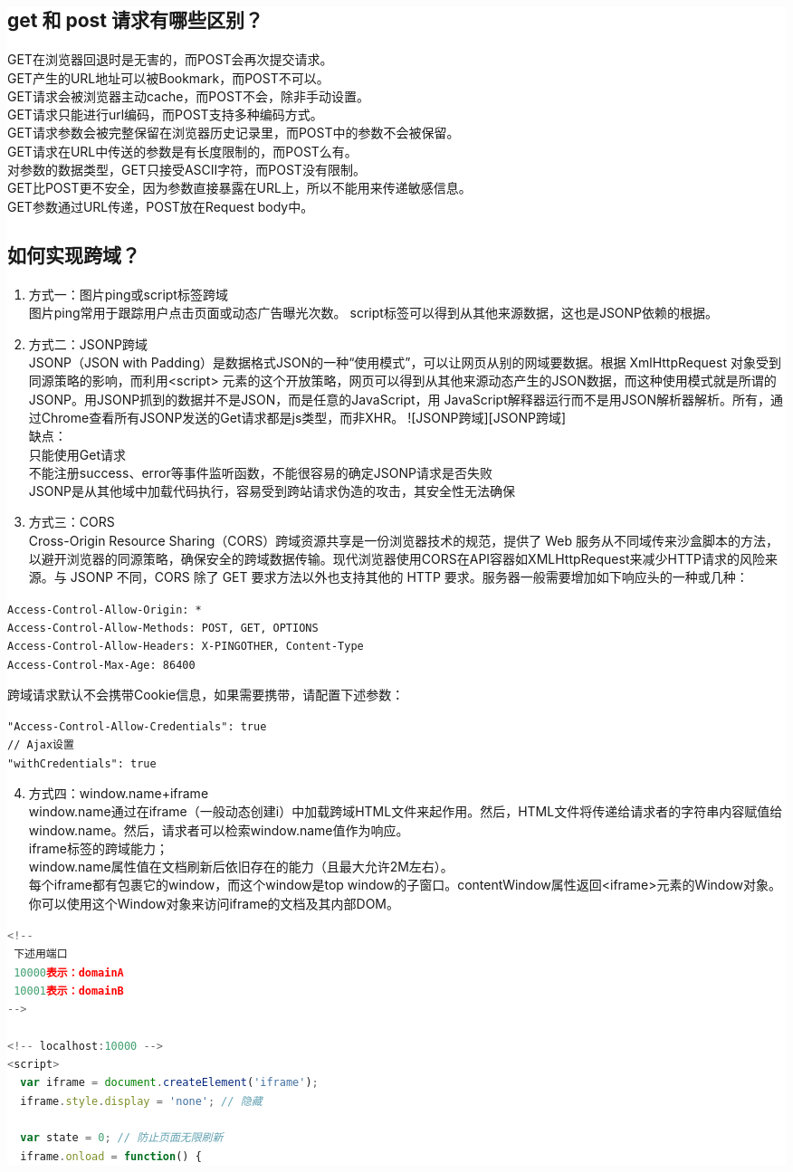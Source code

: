 ## get 和 post 请求有哪些区别？
GET在浏览器回退时是无害的，而POST会再次提交请求。  
GET产生的URL地址可以被Bookmark，而POST不可以。  
GET请求会被浏览器主动cache，而POST不会，除非手动设置。  
GET请求只能进行url编码，而POST支持多种编码方式。  
GET请求参数会被完整保留在浏览器历史记录里，而POST中的参数不会被保留。  
GET请求在URL中传送的参数是有长度限制的，而POST么有。  
对参数的数据类型，GET只接受ASCII字符，而POST没有限制。  
GET比POST更不安全，因为参数直接暴露在URL上，所以不能用来传递敏感信息。  
GET参数通过URL传递，POST放在Request body中。  

## 如何实现跨域？
1. 方式一：图片ping或script标签跨域  
图片ping常用于跟踪用户点击页面或动态广告曝光次数。 
script标签可以得到从其他来源数据，这也是JSONP依赖的根据。   

2. 方式二：JSONP跨域  
JSONP（JSON with Padding）是数据格式JSON的一种“使用模式”，可以让网页从别的网域要数据。根据 XmlHttpRequest 对象受到同源策略的影响，而利用\<script> 元素的这个开放策略，网页可以得到从其他来源动态产生的JSON数据，而这种使用模式就是所谓的 JSONP。用JSONP抓到的数据并不是JSON，而是任意的JavaScript，用 JavaScript解释器运行而不是用JSON解析器解析。所有，通过Chrome查看所有JSONP发送的Get请求都是js类型，而非XHR。 
![JSONP跨域][JSONP跨域]  
缺点：  
只能使用Get请求  
不能注册success、error等事件监听函数，不能很容易的确定JSONP请求是否失败  
JSONP是从其他域中加载代码执行，容易受到跨站请求伪造的攻击，其安全性无法确保  

3. 方式三：CORS  
Cross-Origin Resource Sharing（CORS）跨域资源共享是一份浏览器技术的规范，提供了 Web 服务从不同域传来沙盒脚本的方法，以避开浏览器的同源策略，确保安全的跨域数据传输。现代浏览器使用CORS在API容器如XMLHttpRequest来减少HTTP请求的风险来源。与 JSONP 不同，CORS 除了 GET 要求方法以外也支持其他的 HTTP 要求。服务器一般需要增加如下响应头的一种或几种： 
```
Access-Control-Allow-Origin: *  
Access-Control-Allow-Methods: POST, GET, OPTIONS  
Access-Control-Allow-Headers: X-PINGOTHER, Content-Type  
Access-Control-Max-Age: 86400
```  
跨域请求默认不会携带Cookie信息，如果需要携带，请配置下述参数：  
```
"Access-Control-Allow-Credentials": true
// Ajax设置
"withCredentials": true  
```

4. 方式四：window.name+iframe  
window.name通过在iframe（一般动态创建i）中加载跨域HTML文件来起作用。然后，HTML文件将传递给请求者的字符串内容赋值给window.name。然后，请求者可以检索window.name值作为响应。  
iframe标签的跨域能力；  
window.name属性值在文档刷新后依旧存在的能力（且最大允许2M左右）。  
每个iframe都有包裹它的window，而这个window是top window的子窗口。contentWindow属性返回\<iframe>元素的Window对象。你可以使用这个Window对象来访问iframe的文档及其内部DOM。  
```javascript
<!-- 
 下述用端口 
 10000表示：domainA
 10001表示：domainB
-->

<!-- localhost:10000 -->
<script>
  var iframe = document.createElement('iframe');
  iframe.style.display = 'none'; // 隐藏

  var state = 0; // 防止页面无限刷新
  iframe.onload = function() {
```
